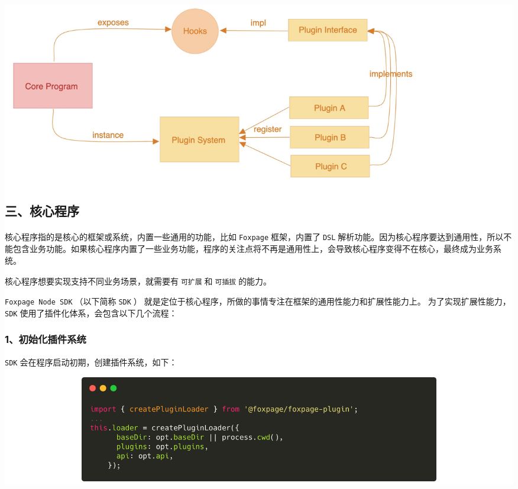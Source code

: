   <img width="700" src="../../../../public/blog/node-sdk/plugin/system.jpg"/>
</div>

## 三、核心程序

核心程序指的是核心的框架或系统，内置一些通用的功能，比如 `Foxpage` 框架，内置了 `DSL` 解析功能。因为核心程序要达到通用性，所以不能包含业务功能。如果核心程序内置了一些业务功能，程序的关注点将不再是通用性上，会导致核心程序变得不在核心，最终成为业务系统。

核心程序想要实现支持不同业务场景，就需要有 `可扩展` 和 `可插拔` 的能力。

`Foxpage Node SDK` （以下简称 `SDK` ） 就是定位于核心程序，所做的事情专注在框架的通用性能力和扩展性能力上。
为了实现扩展性能力，`SDK` 使用了插件化体系，会包含以下几个流程：

### 1、初始化插件系统

`SDK` 会在程序启动初期，创建插件系统，如下：

<div style="text-align: center;">
  <img width="600" src="../../../../public/blog/node-sdk/plugin/core-plugin-system.png"/>
</div>
